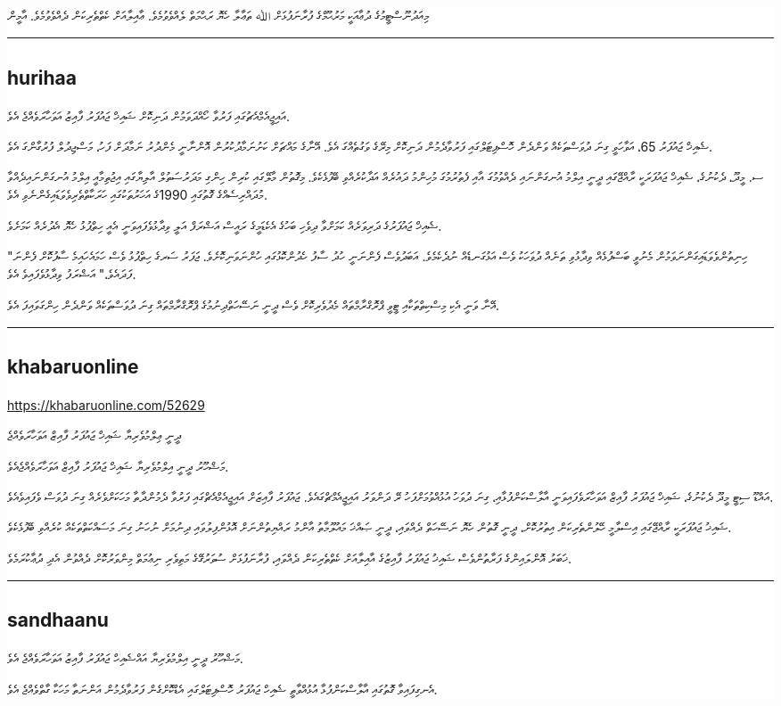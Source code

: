 މިއަދުނޫސްޓީމުގެ ދުޢާއަކީ މަރުޙޫމްގެ ފުރާނަފުޅަށް ﷲ ތަޢާލާ ހެޔޮ ރަޙްމަތް ލެއްވެވުމެވެ. ޢާއިލާއަށް ކެތްތެރިކަން ދެއްވެވުމެވެ. އާމީން

---

## hurihaa

އައިޖީއެމްއެޗުގައި ފަރުވާ ހޯއްދަވަމުން ދަނިކޮށް ޝައިޚް ޖައުފަރު ފާއިޒު އަވަހާރަވެއްޖެ އެވެ.

ޝެއިޚް ޖައުފަރު 65، އަވާހަވީ ގިނަ ދުވަސްތަކެއް ވަންދެން ހޮސްޕިޓަލްގައި ފަރުވާދެމުން ދަނިކޮށް މިރޭގެ ވަގުތެއްގަ އެވެ. އޭނާގެ މައްޗަށް ކަށުނަމާދުކުރުން އޮންނާނީ މެންދުރު ނަމާދަށް ފަހު، މަސްޖިދުލް ފުރުގާންގަ އެވެ.

ސ. މީދޫ، ދެކުނުގެ، ޝެއިޚް ޖައުފަރަކީ ރާއްޖޭގައި ދީނީ އިލްމު އުނގަންނައި ދެއްވުމުގަ އާއި ފެތުރުމުގަ މުހިންމު ދައުރެއް އަދާކުރެއްވި ބޭފުޅެކެވެ. މިގޮތުން މާލޭގައި ކުރިން ހިންގި މަދަރުސަތުލް އާލިޔާގައި އިޖުތިމާއީ އިލްމު އުނގަންނައިދެއްވާ މުދައްރިސެއްގެ ގޮތުގައި 1990ގެ އަހަރުތަކުގައި ހަރަކާތްތެރިވެވަޑައިގެންނެވި އެވެ.

ޝެއިޚް ޖައުފަރުގެ ދަރިވަރެއް ކަމަށްވާ ދިވެހި ބަހުގެ އެކެޑަމީގެ ރައީސް އަޝްރަފް އަލީ ވިދާޅުވެފައިވަނީ އެއީ ހިތްޕުޅު ހެޔޮ އެދުރެއް ކަމަށެވެ.

"ހިނިތުންވެވަޑައިގަންނަވަމުން މެނުވީ ބަސްފުޅެއް ވިދާޅުވި ތަނެއް ދުވަހަކު ވެސް އަޅުގަނޑެއް ނުދެކެމެވެ. އަބަދުވެސް ފެންނަނީ ހުދު ސާފު ހެދުންކޮޅުގައި ހުންނަވަނިކޮށެވެ. ޖަފަރު ސަރގެ ހިތްޕުޅު ވެސް ހަމައެހައިމެ ސާފުކޮށް ފެންނަ ފަދައެވެ،" އަޝްރަފު ވިދާޅުވެފައިވެ އެވެ.

އޭނާ ވަނީ އެކި މިސްކިތްތަކާއި ޓީވީ ޕްރޮގްރާމްތައް މެދުވެރިކޮށް ވެސް ދީނީ ނަސޭހަތްދިނުމުގެ ޕްރޮގްރާމްތައް ގިނަ ދުވަސްތަކެއް ވަންދެން ހިންގަވައިފަ އެވެ.

---

## khabaruonline

https://khabaruonline.com/52629

ދީނީ ޢިލްމުވެރިޔާ ޝައިޚް ޖައުފަރު ފާއިޒް އަވަހާރަވެއްޖެ

މަޝްހޫރު ދީނީ އިލްމުވެރިޔާ ޝައިޚް ޖައުފަރު ފާއިޒް އަވަހާރަވެއްޖެއެވެ.

އައްޑޫ ސިޓީ މީދޫ ދެކުނުގެ، ޝައިޚް ޖައުފަރު ފާއިޒް އަވަހާރަވެފައިވަނީ އާލާސްކަންފުޅާއި، ގިނަ ދުވަހު އުޅުއްވުމަށްފަހު ރޭ ދަންވަރު އައިޖީއެމްޗްގައެވެ. ޖައުފަރު ފާއިޒަށް އައިޖީއެމްއެޗްގައި ފަރުވާ ދެމުންދާތާ މަހަކަށްވެރެއް ގިނަ ދުވަސް ވެފައިވެއެވެ.

ޝައިޚު ޖައުފަރަކީ ރާއްޖޭގައި އިސްލާމީ ހޭލުންތެރިކަން އިތުރުކޮށް، ދީނީ ގޮތުން ހެޔޮ ނަސޭހަތް ދެއްވައި، ދީނީ ޞައްޚަ މައުލޫމާތު އާންމު ރައްޔިތުންނަށް އޮޅުންފިލުވައި ދިނުމަށް ނުހަނު ގިނަ މަސައްކަތްތަކެއް ކުރެއްވި ބޭފުޅެކެވެ.

ޚަބަރު އޮންލައިންގެ ފަރާތުންވެސް ޝައިޚު ޖައުފަރު ފާއިޒުގެ އާއިލާއަށް ކެތްތެރިކަން ދެއްވައި، ފުރާނަފުޅަށް ސުވަރުގޭގެ މަތިވެރި ނިޢުމަތް މިންވަރުކޮށް ދެއްވުން އެދި ދުޢާކުރަމެވެ.

---

## sandhaanu

މަޝްހޫރު ދީނީ އިލްމުވެރިޔާ އައްޝެއިހް ޖައުފަރު ފާއިޒު އަވަހާރަވެއްޖެ އެވެ.

އެނގިފައިވާ ގޮތުގައި އާލާސްކަންފުޅާ އުޅުއްވާތީ ޝެއިހް ޖައުފަރު ހޮސްޕިޓަލްގައި އެޑްކޮށްގެން ފަރުވާދެމުން އަންނަތާ މަހަކާ ގާތްވެއްޖެ އެވެ.

